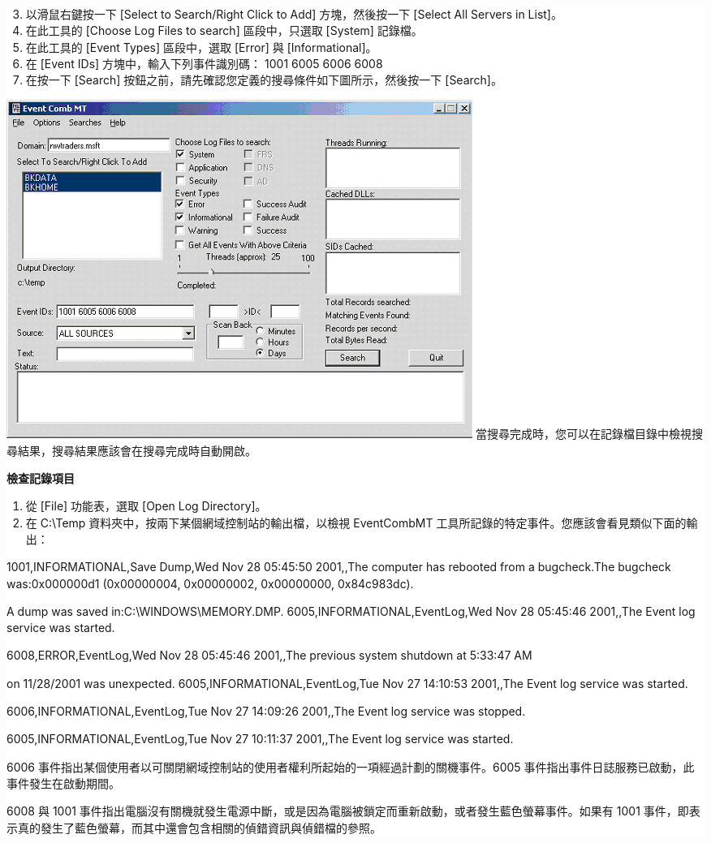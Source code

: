 3.  以滑鼠右鍵按一下 \[Select to Search/Right Click to Add\] 方塊，然後按一下 \[Select All Servers in List\]。
    　
4.  在此工具的 \[Choose Log Files to search\] 區段中，只選取 \[System\] 記錄檔。
    　
5.  在此工具的 \[Event Types\] 區段中，選取 \[Error\] 與 \[Informational\]。
    　
6.  在 \[Event IDs\] 方塊中，輸入下列事件識別碼： 1001 6005 6006 6008
    　
7.  在按一下 \[Search\] 按鈕之前，請先確認您定義的搜尋條件如下圖所示，然後按一下 \[Search\]。

<img src="images/Dd548243.ch06-2(zh-tw,TechNet.10).gif" id="ch06_2_gif" />
當搜尋完成時，您可以在記錄檔目錄中檢視搜尋結果，搜尋結果應該會在搜尋完成時自動開啟。

**檢查記錄項目**

1.  從 \[File\] 功能表，選取 \[Open Log Directory\]。
2.  在 C:\\Temp 資料夾中，按兩下某個網域控制站的輸出檔，以檢視 EventCombMT 工具所記錄的特定事件。您應該會看見類似下面的輸出：

1001,INFORMATIONAL,Save Dump,Wed Nov 28 05:45:50 2001,,The computer has rebooted from a bugcheck.The bugcheck was:0x000000d1 (0x00000004, 0x00000002, 0x00000000, 0x84c983dc).

A dump was saved in:C:\\WINDOWS\\MEMORY.DMP.
6005,INFORMATIONAL,EventLog,Wed Nov 28 05:45:46 2001,,The Event log service was started.

6008,ERROR,EventLog,Wed Nov 28 05:45:46 2001,,The previous system shutdown at 5:33:47 AM

on 11/28/2001 was unexpected.
6005,INFORMATIONAL,EventLog,Tue Nov 27 14:10:53 2001,,The Event log service was started.

6006,INFORMATIONAL,EventLog,Tue Nov 27 14:09:26 2001,,The Event log service was stopped.

6005,INFORMATIONAL,EventLog,Tue Nov 27 10:11:37 2001,,The Event log service was started.

6006 事件指出某個使用者以可關閉網域控制站的使用者權利所起始的一項經過計劃的關機事件。6005 事件指出事件日誌服務已啟動，此事件發生在啟動期間。

6008 與 1001 事件指出電腦沒有關機就發生電源中斷，或是因為電腦被鎖定而重新啟動，或者發生藍色螢幕事件。如果有 1001 事件，即表示真的發生了藍色螢幕，而其中還會包含相關的偵錯資訊與偵錯檔的參照。
